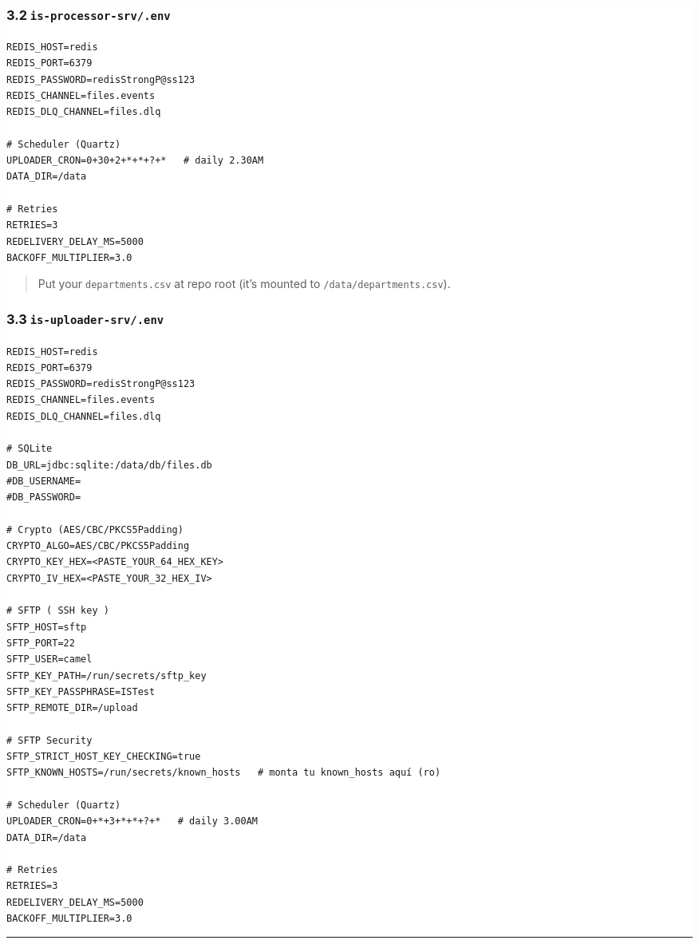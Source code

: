 ### 3.2 `is-processor-srv/.env`

```env
REDIS_HOST=redis
REDIS_PORT=6379
REDIS_PASSWORD=redisStrongP@ss123
REDIS_CHANNEL=files.events
REDIS_DLQ_CHANNEL=files.dlq

# Scheduler (Quartz)
UPLOADER_CRON=0+30+2+*+*+?+*   # daily 2.30AM
DATA_DIR=/data

# Retries
RETRIES=3
REDELIVERY_DELAY_MS=5000
BACKOFF_MULTIPLIER=3.0
```

> Put your `departments.csv` at repo root (it’s mounted to `/data/departments.csv`).

### 3.3 `is-uploader-srv/.env`

```env
REDIS_HOST=redis
REDIS_PORT=6379
REDIS_PASSWORD=redisStrongP@ss123
REDIS_CHANNEL=files.events
REDIS_DLQ_CHANNEL=files.dlq

# SQLite
DB_URL=jdbc:sqlite:/data/db/files.db
#DB_USERNAME=
#DB_PASSWORD=

# Crypto (AES/CBC/PKCS5Padding)
CRYPTO_ALGO=AES/CBC/PKCS5Padding
CRYPTO_KEY_HEX=<PASTE_YOUR_64_HEX_KEY>
CRYPTO_IV_HEX=<PASTE_YOUR_32_HEX_IV>

# SFTP ( SSH key )
SFTP_HOST=sftp
SFTP_PORT=22
SFTP_USER=camel
SFTP_KEY_PATH=/run/secrets/sftp_key
SFTP_KEY_PASSPHRASE=ISTest
SFTP_REMOTE_DIR=/upload

# SFTP Security
SFTP_STRICT_HOST_KEY_CHECKING=true
SFTP_KNOWN_HOSTS=/run/secrets/known_hosts   # monta tu known_hosts aquí (ro)

# Scheduler (Quartz)
UPLOADER_CRON=0+*+3+*+*+?+*   # daily 3.00AM
DATA_DIR=/data

# Retries
RETRIES=3
REDELIVERY_DELAY_MS=5000
BACKOFF_MULTIPLIER=3.0

```

---